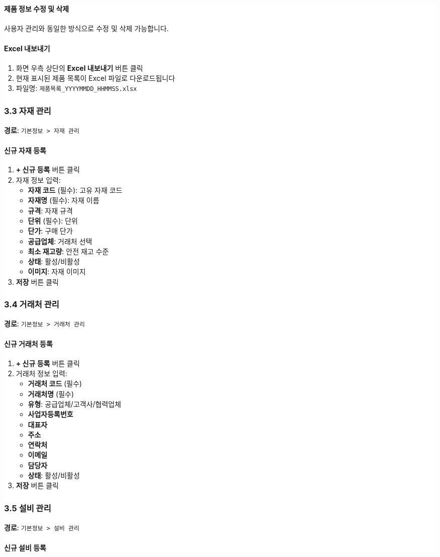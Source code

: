 #### 제품 정보 수정 및 삭제

사용자 관리와 동일한 방식으로 수정 및 삭제 가능합니다.

#### Excel 내보내기

1. 화면 우측 상단의 **Excel 내보내기** 버튼 클릭
2. 현재 표시된 제품 목록이 Excel 파일로 다운로드됩니다
3. 파일명: `제품목록_YYYYMMDD_HHMMSS.xlsx`

### 3.3 자재 관리

**경로**: `기본정보 > 자재 관리`

#### 신규 자재 등록

1. **+ 신규 등록** 버튼 클릭
2. 자재 정보 입력:
   - **자재 코드** (필수): 고유 자재 코드
   - **자재명** (필수): 자재 이름
   - **규격**: 자재 규격
   - **단위** (필수): 단위
   - **단가**: 구매 단가
   - **공급업체**: 거래처 선택
   - **최소 재고량**: 안전 재고 수준
   - **상태**: 활성/비활성
   - **이미지**: 자재 이미지
3. **저장** 버튼 클릭

### 3.4 거래처 관리

**경로**: `기본정보 > 거래처 관리`

#### 신규 거래처 등록

1. **+ 신규 등록** 버튼 클릭
2. 거래처 정보 입력:
   - **거래처 코드** (필수)
   - **거래처명** (필수)
   - **유형**: 공급업체/고객사/협력업체
   - **사업자등록번호**
   - **대표자**
   - **주소**
   - **연락처**
   - **이메일**
   - **담당자**
   - **상태**: 활성/비활성
3. **저장** 버튼 클릭

### 3.5 설비 관리

**경로**: `기본정보 > 설비 관리`

#### 신규 설비 등록
